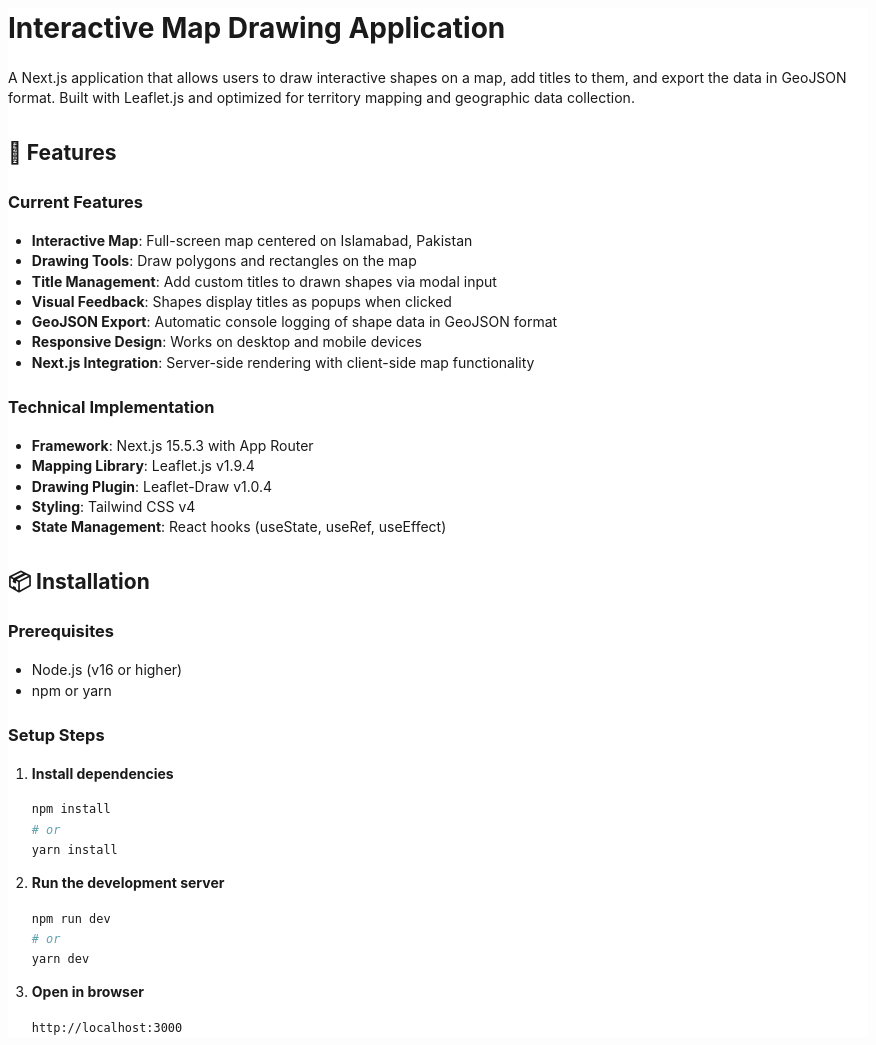# Interactive Map Drawing Application

A Next.js application that allows users to draw interactive shapes on a map, add titles to them, and export the data in GeoJSON format. Built with Leaflet.js and optimized for territory mapping and geographic data collection.

## 🚀 Features

### Current Features
- **Interactive Map**: Full-screen map centered on Islamabad, Pakistan
- **Drawing Tools**: Draw polygons and rectangles on the map
- **Title Management**: Add custom titles to drawn shapes via modal input
- **Visual Feedback**: Shapes display titles as popups when clicked
- **GeoJSON Export**: Automatic console logging of shape data in GeoJSON format
- **Responsive Design**: Works on desktop and mobile devices
- **Next.js Integration**: Server-side rendering with client-side map functionality

### Technical Implementation
- **Framework**: Next.js 15.5.3 with App Router
- **Mapping Library**: Leaflet.js v1.9.4
- **Drawing Plugin**: Leaflet-Draw v1.0.4
- **Styling**: Tailwind CSS v4
- **State Management**: React hooks (useState, useRef, useEffect)

## 📦 Installation

### Prerequisites
- Node.js (v16 or higher)
- npm or yarn

### Setup Steps

1. **Install dependencies**
   ```bash
   npm install
   # or
   yarn install
   ```

2. **Run the development server**
   ```bash
   npm run dev
   # or
   yarn dev
   ```

3. **Open in browser**
   ```
   http://localhost:3000
   ```
